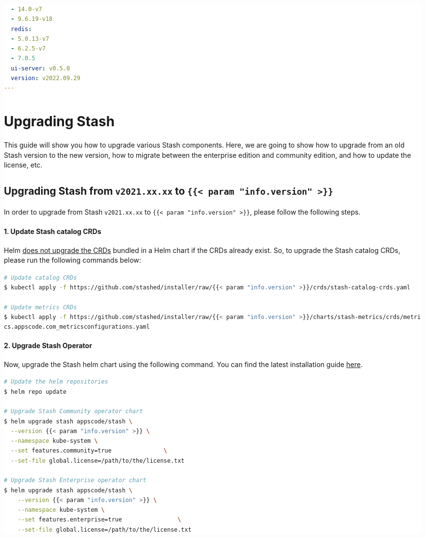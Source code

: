 ```yaml
  - 14.0-v7
  - 9.6.19-v18
  redis:
  - 5.0.13-v7
  - 6.2.5-v7
  - 7.0.5
  ui-server: v0.5.0
  version: v2022.09.29
---
```


# Upgrading Stash

This guide will show you how to upgrade various Stash components. Here, we are going to show how to upgrade from an old Stash version to the new version, how to migrate between the enterprise edition and community edition, and how to update the license, etc.

## Upgrading Stash from `v2021.xx.xx` to `{{< param "info.version" >}}`

In order to upgrade from Stash `v2021.xx.xx` to `{{< param "info.version" >}}`, please follow the following steps.

#### 1. Update Stash catalog CRDs

Helm [does not upgrade the CRDs](https://github.com/helm/helm/issues/6581) bundled in a Helm chart if the CRDs already exist. So, to upgrade the Stash catalog CRDs, please run the following commands below:

```bash
# Update catalog CRDs
$ kubectl apply -f https://github.com/stashed/installer/raw/{{< param "info.version" >}}/crds/stash-catalog-crds.yaml

# Update metrics CRDs
$ kubectl apply -f https://github.com/stashed/installer/raw/{{< param "info.version" >}}/charts/stash-metrics/crds/metrics.appscode.com_metricsconfigurations.yaml
```

#### 2. Upgrade Stash Operator

Now, upgrade the Stash helm chart using the following command. You can find the latest installation guide [here](/docs/v2022.09.29/setup/README).

```bash
# Update the helm repositories
$ helm repo update

# Upgrade Stash Community operator chart
$ helm upgrade stash appscode/stash \
  --version {{< param "info.version" >}} \
  --namespace kube-system \
  --set features.community=true               \
  --set-file global.license=/path/to/the/license.txt

# Upgrade Stash Enterprise operator chart
$ helm upgrade stash appscode/stash \
    --version {{< param "info.version" >}} \
    --namespace kube-system \
    --set features.enterprise=true                \
    --set-file global.license=/path/to/the/license.txt
```
